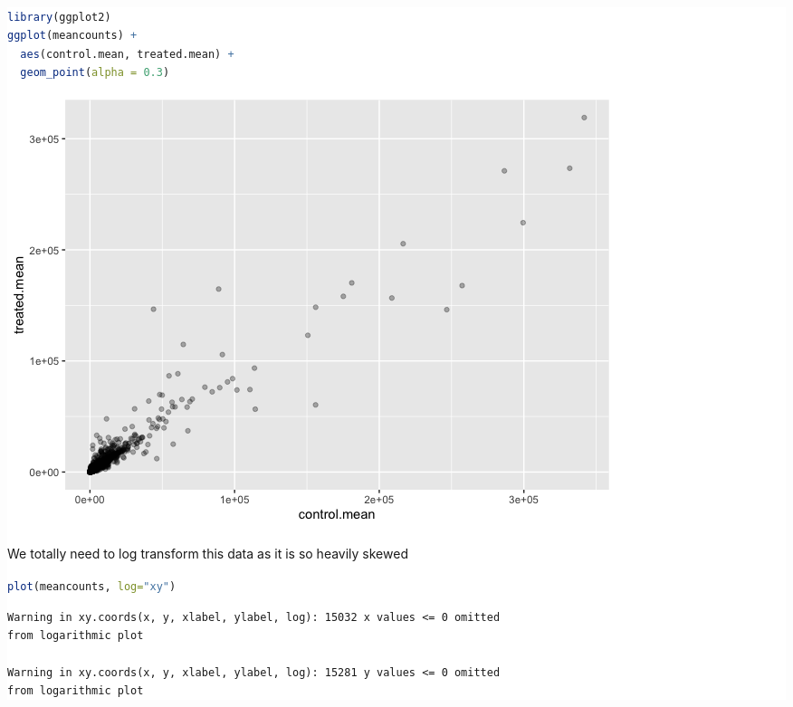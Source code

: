 ``` r
library(ggplot2)
ggplot(meancounts) +
  aes(control.mean, treated.mean) +
  geom_point(alpha = 0.3)
```

![](class13_files/figure-commonmark/unnamed-chunk-11-1.png)

We totally need to log transform this data as it is so heavily skewed

``` r
plot(meancounts, log="xy")
```

    Warning in xy.coords(x, y, xlabel, ylabel, log): 15032 x values <= 0 omitted
    from logarithmic plot

    Warning in xy.coords(x, y, xlabel, ylabel, log): 15281 y values <= 0 omitted
    from logarithmic plot

